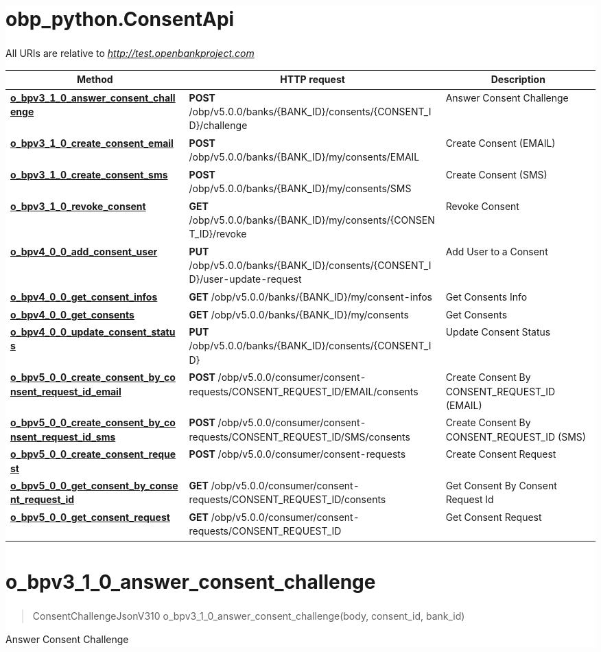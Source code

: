 # obp_python.ConsentApi

All URIs are relative to *http://test.openbankproject.com*

Method | HTTP request | Description
------------- | ------------- | -------------
[**o_bpv3_1_0_answer_consent_challenge**](ConsentApi.md#o_bpv3_1_0_answer_consent_challenge) | **POST** /obp/v5.0.0/banks/{BANK_ID}/consents/{CONSENT_ID}/challenge | Answer Consent Challenge
[**o_bpv3_1_0_create_consent_email**](ConsentApi.md#o_bpv3_1_0_create_consent_email) | **POST** /obp/v5.0.0/banks/{BANK_ID}/my/consents/EMAIL | Create Consent (EMAIL)
[**o_bpv3_1_0_create_consent_sms**](ConsentApi.md#o_bpv3_1_0_create_consent_sms) | **POST** /obp/v5.0.0/banks/{BANK_ID}/my/consents/SMS | Create Consent (SMS)
[**o_bpv3_1_0_revoke_consent**](ConsentApi.md#o_bpv3_1_0_revoke_consent) | **GET** /obp/v5.0.0/banks/{BANK_ID}/my/consents/{CONSENT_ID}/revoke | Revoke Consent
[**o_bpv4_0_0_add_consent_user**](ConsentApi.md#o_bpv4_0_0_add_consent_user) | **PUT** /obp/v5.0.0/banks/{BANK_ID}/consents/{CONSENT_ID}/user-update-request | Add User to a Consent
[**o_bpv4_0_0_get_consent_infos**](ConsentApi.md#o_bpv4_0_0_get_consent_infos) | **GET** /obp/v5.0.0/banks/{BANK_ID}/my/consent-infos | Get Consents Info
[**o_bpv4_0_0_get_consents**](ConsentApi.md#o_bpv4_0_0_get_consents) | **GET** /obp/v5.0.0/banks/{BANK_ID}/my/consents | Get Consents
[**o_bpv4_0_0_update_consent_status**](ConsentApi.md#o_bpv4_0_0_update_consent_status) | **PUT** /obp/v5.0.0/banks/{BANK_ID}/consents/{CONSENT_ID} | Update Consent Status
[**o_bpv5_0_0_create_consent_by_consent_request_id_email**](ConsentApi.md#o_bpv5_0_0_create_consent_by_consent_request_id_email) | **POST** /obp/v5.0.0/consumer/consent-requests/CONSENT_REQUEST_ID/EMAIL/consents | Create Consent By CONSENT_REQUEST_ID (EMAIL)
[**o_bpv5_0_0_create_consent_by_consent_request_id_sms**](ConsentApi.md#o_bpv5_0_0_create_consent_by_consent_request_id_sms) | **POST** /obp/v5.0.0/consumer/consent-requests/CONSENT_REQUEST_ID/SMS/consents | Create Consent By CONSENT_REQUEST_ID (SMS)
[**o_bpv5_0_0_create_consent_request**](ConsentApi.md#o_bpv5_0_0_create_consent_request) | **POST** /obp/v5.0.0/consumer/consent-requests | Create Consent Request
[**o_bpv5_0_0_get_consent_by_consent_request_id**](ConsentApi.md#o_bpv5_0_0_get_consent_by_consent_request_id) | **GET** /obp/v5.0.0/consumer/consent-requests/CONSENT_REQUEST_ID/consents | Get Consent By Consent Request Id
[**o_bpv5_0_0_get_consent_request**](ConsentApi.md#o_bpv5_0_0_get_consent_request) | **GET** /obp/v5.0.0/consumer/consent-requests/CONSENT_REQUEST_ID | Get Consent Request


# **o_bpv3_1_0_answer_consent_challenge**
> ConsentChallengeJsonV310 o_bpv3_1_0_answer_consent_challenge(body, consent_id, bank_id)

Answer Consent Challenge
